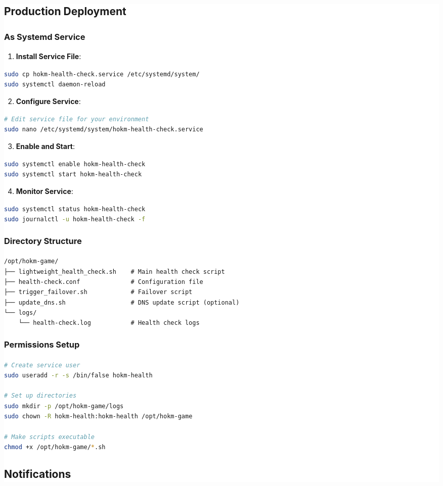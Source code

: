 ## Production Deployment

### As Systemd Service

1. **Install Service File**:
```bash
sudo cp hokm-health-check.service /etc/systemd/system/
sudo systemctl daemon-reload
```

2. **Configure Service**:
```bash
# Edit service file for your environment
sudo nano /etc/systemd/system/hokm-health-check.service
```

3. **Enable and Start**:
```bash
sudo systemctl enable hokm-health-check
sudo systemctl start hokm-health-check
```

4. **Monitor Service**:
```bash
sudo systemctl status hokm-health-check
sudo journalctl -u hokm-health-check -f
```

### Directory Structure
```
/opt/hokm-game/
├── lightweight_health_check.sh    # Main health check script
├── health-check.conf              # Configuration file
├── trigger_failover.sh            # Failover script
├── update_dns.sh                  # DNS update script (optional)
└── logs/
    └── health-check.log           # Health check logs
```

### Permissions Setup
```bash
# Create service user
sudo useradd -r -s /bin/false hokm-health

# Set up directories
sudo mkdir -p /opt/hokm-game/logs
sudo chown -R hokm-health:hokm-health /opt/hokm-game

# Make scripts executable
chmod +x /opt/hokm-game/*.sh
```

## Notifications
